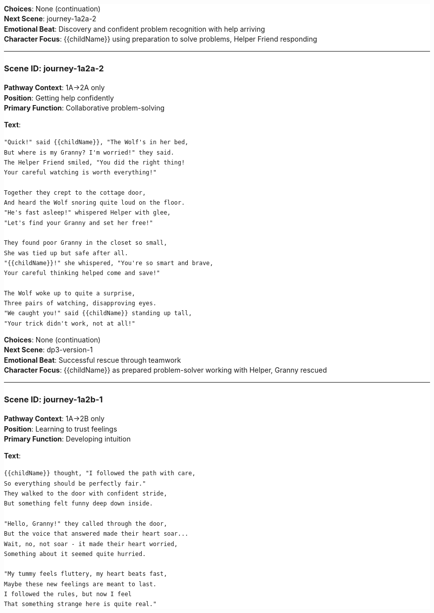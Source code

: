 **Choices**: None (continuation)  
**Next Scene**: journey-1a2a-2  
**Emotional Beat**: Discovery and confident problem recognition with help arriving  
**Character Focus**: {{childName}} using preparation to solve problems, Helper Friend responding

---

### Scene ID: journey-1a2a-2
**Pathway Context**: 1A→2A only  
**Position**: Getting help confidently  
**Primary Function**: Collaborative problem-solving

**Text**:
```
"Quick!" said {{childName}}, "The Wolf's in her bed,
But where is my Granny? I'm worried!" they said.
The Helper Friend smiled, "You did the right thing!
Your careful watching is worth everything!"

Together they crept to the cottage door,
And heard the Wolf snoring quite loud on the floor.
"He's fast asleep!" whispered Helper with glee,
"Let's find your Granny and set her free!"

They found poor Granny in the closet so small,
She was tied up but safe after all.
"{{childName}}!" she whispered, "You're so smart and brave,
Your careful thinking helped come and save!"

The Wolf woke up to quite a surprise,
Three pairs of watching, disapproving eyes.
"We caught you!" said {{childName}} standing up tall,
"Your trick didn't work, not at all!"
```

**Choices**: None (continuation)  
**Next Scene**: dp3-version-1  
**Emotional Beat**: Successful rescue through teamwork  
**Character Focus**: {{childName}} as prepared problem-solver working with Helper, Granny rescued

---

### Scene ID: journey-1a2b-1
**Pathway Context**: 1A→2B only  
**Position**: Learning to trust feelings  
**Primary Function**: Developing intuition

**Text**:
```
{{childName}} thought, "I followed the path with care,
So everything should be perfectly fair."
They walked to the door with confident stride,
But something felt funny deep down inside.

"Hello, Granny!" they called through the door,
But the voice that answered made their heart soar...
Wait, no, not soar - it made their heart worried,
Something about it seemed quite hurried.

"My tummy feels fluttery, my heart beats fast,
Maybe these new feelings are meant to last.
I followed the rules, but now I feel
That something strange here is quite real."
```

